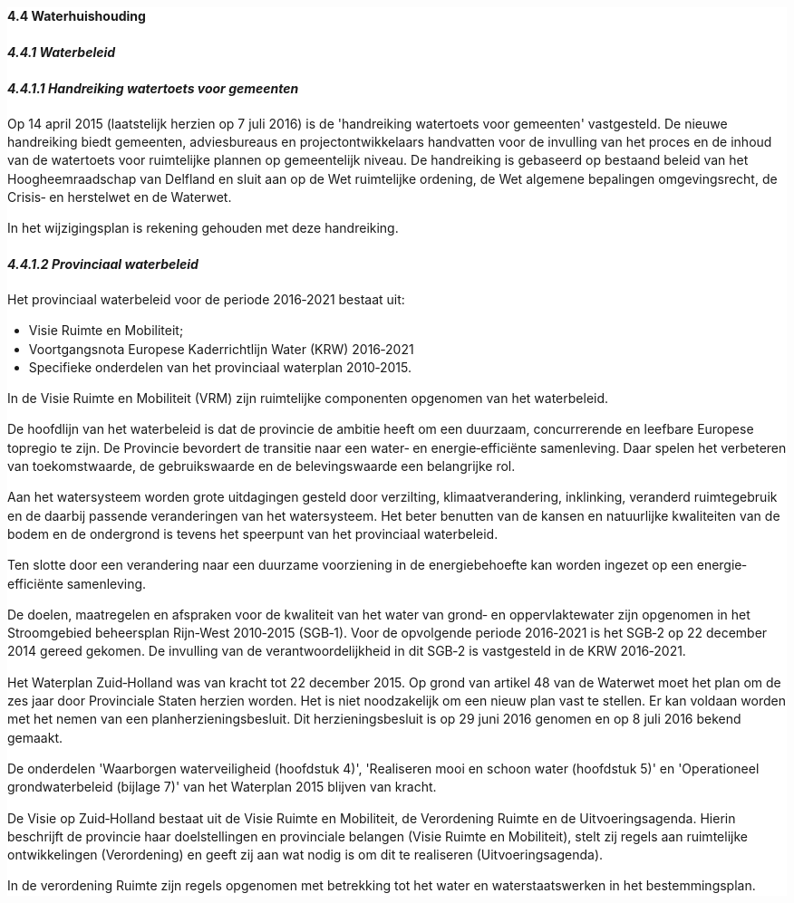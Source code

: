#### **4.4 Waterhuishouding**

#### *4.4.1 Waterbeleid*

#### *4.4.1.1 Handreiking watertoets voor gemeenten*

Op 14 april 2015 (laatstelijk herzien op 7 juli 2016) is de 'handreiking watertoets voor gemeenten' vastgesteld. De nieuwe handreiking biedt gemeenten, adviesbureaus en projectontwikkelaars handvatten voor de invulling van het proces en de inhoud van de watertoets voor ruimtelijke plannen op gemeentelijk niveau. De handreiking is gebaseerd op bestaand beleid van het Hoogheemraadschap van Delfland en sluit aan op de Wet ruimtelijke ordening, de Wet algemene bepalingen omgevingsrecht, de Crisis‐ en herstelwet en de Waterwet.

In het wijzigingsplan is rekening gehouden met deze handreiking.

#### *4.4.1.2 Provinciaal waterbeleid*

Het provinciaal waterbeleid voor de periode 2016‐2021 bestaat uit:

- Visie Ruimte en Mobiliteit;
- Voortgangsnota Europese Kaderrichtlijn Water (KRW) 2016‐2021
- Specifieke onderdelen van het provinciaal waterplan 2010‐2015.

In de Visie Ruimte en Mobiliteit (VRM) zijn ruimtelijke componenten opgenomen van het waterbeleid.

De hoofdlijn van het waterbeleid is dat de provincie de ambitie heeft om een duurzaam, concurrerende en leefbare Europese topregio te zijn. De Provincie bevordert de transitie naar een water‐ en energie‐efficiënte samenleving. Daar spelen het verbeteren van toekomstwaarde, de gebruikswaarde en de belevingswaarde een belangrijke rol.

Aan het watersysteem worden grote uitdagingen gesteld door verzilting, klimaatverandering, inklinking, veranderd ruimtegebruik en de daarbij passende veranderingen van het watersysteem. Het beter benutten van de kansen en natuurlijke kwaliteiten van de bodem en de ondergrond is tevens het speerpunt van het provinciaal waterbeleid.

Ten slotte door een verandering naar een duurzame voorziening in de energiebehoefte kan worden ingezet op een energie‐efficiënte samenleving.

De doelen, maatregelen en afspraken voor de kwaliteit van het water van grond‐ en oppervlaktewater zijn opgenomen in het Stroomgebied beheersplan Rijn‐West 2010‐2015 (SGB‐1). Voor de opvolgende periode 2016‐2021 is het SGB‐2 op 22 december 2014 gereed gekomen. De invulling van de verantwoordelijkheid in dit SGB‐2 is vastgesteld in de KRW 2016‐2021.

Het Waterplan Zuid‐Holland was van kracht tot 22 december 2015. Op grond van artikel 48 van de Waterwet moet het plan om de zes jaar door Provinciale Staten herzien worden. Het is niet noodzakelijk om een nieuw plan vast te stellen. Er kan voldaan worden met het nemen van een planherzieningsbesluit. Dit herzieningsbesluit is op 29 juni 2016 genomen en op 8 juli 2016 bekend gemaakt.

De onderdelen 'Waarborgen waterveiligheid (hoofdstuk 4)', 'Realiseren mooi en schoon water (hoofdstuk 5)' en 'Operationeel grondwaterbeleid (bijlage 7)' van het Waterplan 2015 blijven van kracht.

De Visie op Zuid‐Holland bestaat uit de Visie Ruimte en Mobiliteit, de Verordening Ruimte en de Uitvoeringsagenda. Hierin beschrijft de provincie haar doelstellingen en provinciale belangen (Visie Ruimte en Mobiliteit), stelt zij regels aan ruimtelijke ontwikkelingen (Verordening) en geeft zij aan wat nodig is om dit te realiseren (Uitvoeringsagenda).

In de verordening Ruimte zijn regels opgenomen met betrekking tot het water en waterstaatswerken in het bestemmingsplan.
